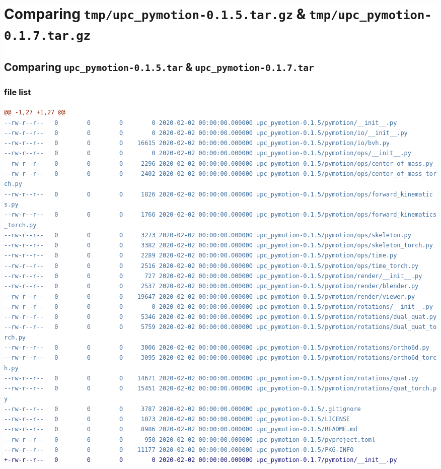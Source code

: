 # Comparing `tmp/upc_pymotion-0.1.5.tar.gz` & `tmp/upc_pymotion-0.1.7.tar.gz`

## Comparing `upc_pymotion-0.1.5.tar` & `upc_pymotion-0.1.7.tar`

### file list

```diff
@@ -1,27 +1,27 @@
--rw-r--r--   0        0        0        0 2020-02-02 00:00:00.000000 upc_pymotion-0.1.5/pymotion/__init__.py
--rw-r--r--   0        0        0        0 2020-02-02 00:00:00.000000 upc_pymotion-0.1.5/pymotion/io/__init__.py
--rw-r--r--   0        0        0    16615 2020-02-02 00:00:00.000000 upc_pymotion-0.1.5/pymotion/io/bvh.py
--rw-r--r--   0        0        0        0 2020-02-02 00:00:00.000000 upc_pymotion-0.1.5/pymotion/ops/__init__.py
--rw-r--r--   0        0        0     2296 2020-02-02 00:00:00.000000 upc_pymotion-0.1.5/pymotion/ops/center_of_mass.py
--rw-r--r--   0        0        0     2402 2020-02-02 00:00:00.000000 upc_pymotion-0.1.5/pymotion/ops/center_of_mass_torch.py
--rw-r--r--   0        0        0     1826 2020-02-02 00:00:00.000000 upc_pymotion-0.1.5/pymotion/ops/forward_kinematics.py
--rw-r--r--   0        0        0     1766 2020-02-02 00:00:00.000000 upc_pymotion-0.1.5/pymotion/ops/forward_kinematics_torch.py
--rw-r--r--   0        0        0     3273 2020-02-02 00:00:00.000000 upc_pymotion-0.1.5/pymotion/ops/skeleton.py
--rw-r--r--   0        0        0     3382 2020-02-02 00:00:00.000000 upc_pymotion-0.1.5/pymotion/ops/skeleton_torch.py
--rw-r--r--   0        0        0     2289 2020-02-02 00:00:00.000000 upc_pymotion-0.1.5/pymotion/ops/time.py
--rw-r--r--   0        0        0     2516 2020-02-02 00:00:00.000000 upc_pymotion-0.1.5/pymotion/ops/time_torch.py
--rw-r--r--   0        0        0      727 2020-02-02 00:00:00.000000 upc_pymotion-0.1.5/pymotion/render/__init__.py
--rw-r--r--   0        0        0     2537 2020-02-02 00:00:00.000000 upc_pymotion-0.1.5/pymotion/render/blender.py
--rw-r--r--   0        0        0    19647 2020-02-02 00:00:00.000000 upc_pymotion-0.1.5/pymotion/render/viewer.py
--rw-r--r--   0        0        0        0 2020-02-02 00:00:00.000000 upc_pymotion-0.1.5/pymotion/rotations/__init__.py
--rw-r--r--   0        0        0     5346 2020-02-02 00:00:00.000000 upc_pymotion-0.1.5/pymotion/rotations/dual_quat.py
--rw-r--r--   0        0        0     5759 2020-02-02 00:00:00.000000 upc_pymotion-0.1.5/pymotion/rotations/dual_quat_torch.py
--rw-r--r--   0        0        0     3006 2020-02-02 00:00:00.000000 upc_pymotion-0.1.5/pymotion/rotations/ortho6d.py
--rw-r--r--   0        0        0     3095 2020-02-02 00:00:00.000000 upc_pymotion-0.1.5/pymotion/rotations/ortho6d_torch.py
--rw-r--r--   0        0        0    14671 2020-02-02 00:00:00.000000 upc_pymotion-0.1.5/pymotion/rotations/quat.py
--rw-r--r--   0        0        0    15451 2020-02-02 00:00:00.000000 upc_pymotion-0.1.5/pymotion/rotations/quat_torch.py
--rw-r--r--   0        0        0     3787 2020-02-02 00:00:00.000000 upc_pymotion-0.1.5/.gitignore
--rw-r--r--   0        0        0     1073 2020-02-02 00:00:00.000000 upc_pymotion-0.1.5/LICENSE
--rw-r--r--   0        0        0     8986 2020-02-02 00:00:00.000000 upc_pymotion-0.1.5/README.md
--rw-r--r--   0        0        0      950 2020-02-02 00:00:00.000000 upc_pymotion-0.1.5/pyproject.toml
--rw-r--r--   0        0        0    11177 2020-02-02 00:00:00.000000 upc_pymotion-0.1.5/PKG-INFO
+-rw-r--r--   0        0        0        0 2020-02-02 00:00:00.000000 upc_pymotion-0.1.7/pymotion/__init__.py
```